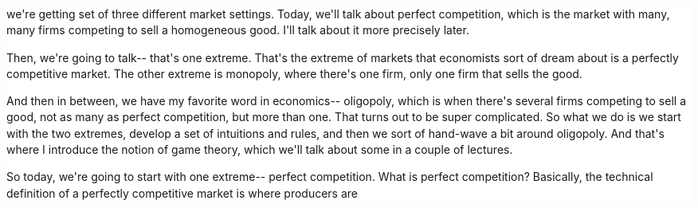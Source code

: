   <span m="486330">we're</span> <span m="486450">getting</span> <span m="486660">set</span>
  <span m="486810">of</span> <span m="486930">three</span> <span m="487470">different</span>
  <span m="487860">market</span> <span m="488190">settings.</span> <span m="489390">Today,</span>
  <span m="489750">we'll</span> <span m="489870">talk</span> <span m="490050">about</span>
  <span m="490230">perfect</span> <span m="490620">competition,</span> <span m="491730">which</span>
  <span m="491910">is</span> <span m="492000">the</span> <span m="492090">market</span>
  <span m="492720">with</span> <span m="492930">many,</span> <span m="493360">many</span>
  <span m="493500">firms</span> <span m="494250">competing</span> <span m="494790">to</span>
  <span m="494880">sell</span> <span m="495270">a</span> <span m="495360">homogeneous</span>
  <span m="495990">good.</span> <span m="496680">I'll</span> <span m="496770">talk</span>
  <span m="496920">about it</span> <span m="497070">more</span> <span m="497160">precisely</span>
  <span m="497610">later.</span></p><p><span m="499440">Then,</span> <span m="500220">we're</span>
  <span m="500340">going</span> <span m="500420">to</span> <span m="500520">talk--</span>
  <span m="501210">that's</span> <span m="501510">one</span> <span m="501750">extreme.</span>
  <span m="502740">That's the</span> <span m="503010">extreme</span> <span m="503490">of</span>
  <span m="503610">markets</span> <span m="504030">that</span> <span m="504150">economists</span>
  <span m="504630">sort</span> <span m="504750">of</span> <span m="504810">dream</span>
  <span m="505110">about</span> <span m="505860">is</span> <span m="505980">a</span>
  <span m="506050">perfectly</span> <span m="506320">competitive</span> <span m="506700">market.</span>
  <span m="507450">The</span> <span m="507600">other</span> <span m="507840">extreme</span>
  <span m="508290">is</span> <span m="508380">monopoly,</span> <span m="509610">where</span>
  <span m="509900">there's</span> <span m="510120">one</span> <span m="510510">firm,</span>
  <span m="512070">only</span> <span m="512340">one</span> <span m="512580">firm</span>
  <span m="512820">that</span> <span m="512940">sells</span> <span m="513210">the</span>
  <span m="513299">good.</span></p><p><span m="514870">And</span> <span m="515020">then</span>
  <span m="515110">in</span> <span m="515190">between,</span> <span m="515620">we</span>
  <span m="515700">have</span> <span m="515799">my</span> <span m="515919">favorite</span>
  <span m="516220">word</span> <span m="516390">in</span> <span m="516429">economics--</span>
  <span m="517030">oligopoly,</span> <span m="518679">which</span> <span m="518860">is</span>
  <span m="518950">when</span> <span m="519130">there's</span> <span m="519280">several</span>
  <span m="519730">firms</span> <span m="520150">competing</span> <span m="520510">to</span>
  <span m="520570">sell</span> <span m="520780">a</span> <span m="520840">good,</span>
  <span m="521260">not</span> <span m="521530">as</span> <span m="521620">many</span>
  <span m="521830">as</span> <span m="521919">perfect</span> <span m="522190">competition,</span>
  <span m="522669">but</span> <span m="522789">more</span> <span m="522940">than</span>
  <span m="523090">one.</span> <span m="524140">That</span> <span m="524320">turns</span>
  <span m="524530">out</span> <span m="524620">to</span> <span m="524680">be</span>
  <span m="524770">super</span> <span m="525160">complicated.</span> <span m="526480">So</span>
  <span m="526570">what we</span> <span m="526660">do</span> <span m="526750">is</span>
  <span m="526840">we</span> <span m="526930">start</span> <span m="527200">with</span>
  <span m="527320">the</span> <span m="527380">two</span> <span m="527560">extremes,</span>
  <span m="528070">develop</span> <span m="528430">a</span> <span m="528460">set</span>
  <span m="528640">of</span> <span m="528730">intuitions</span> <span m="529270">and</span>
  <span m="529390">rules,</span> <span m="530020">and</span> <span m="530140">then</span>
  <span m="530260">we</span> <span m="530350">sort</span> <span m="530500">of</span>
  <span m="530920">hand-wave</span> <span m="531380">a</span> <span m="531490">bit</span>
  <span m="531640">around</span> <span m="531850">oligopoly.</span> <span m="532420">And</span>
  <span m="532510">that's</span> <span m="532690">where I</span> <span m="532810">introduce</span>
  <span m="533170">the</span> <span m="533230">notion</span> <span m="533500">of</span>
  <span m="533590">game</span> <span m="533860">theory,</span> <span m="535130">which</span>
  <span m="535220">we'll</span> <span m="535330">talk</span> <span m="535540">about</span>
  <span m="535720">some</span> <span m="535850">in</span> <span m="535960">a</span>
  <span m="535990">couple</span> <span m="536180">of</span> <span m="536220">lectures.</span></p><p><span
  m="538340">So</span> <span m="538450">today,</span> <span m="538870">we're</span>
  <span m="538960">going</span> <span m="539070">to</span> <span m="539140">start</span>
  <span m="539350">with</span> <span m="539470">one</span> <span m="539710">extreme--</span>
  <span m="540160">perfect</span> <span m="540580">competition.</span> <span m="542350">What</span>
  <span m="542620">is</span> <span m="542770">perfect</span> <span m="543100">competition?</span>
  <span m="545300">Basically,</span> <span m="546020">the</span> <span m="546140">technical</span>
  <span m="546770">definition</span> <span m="547370">of a</span> <span m="547460">perfectly</span>
  <span m="547880">competitive</span> <span m="548390">market</span> <span m="549440">is</span>
  <span m="549650">where</span> <span m="550580">producers</span> <span m="551720">are</span>